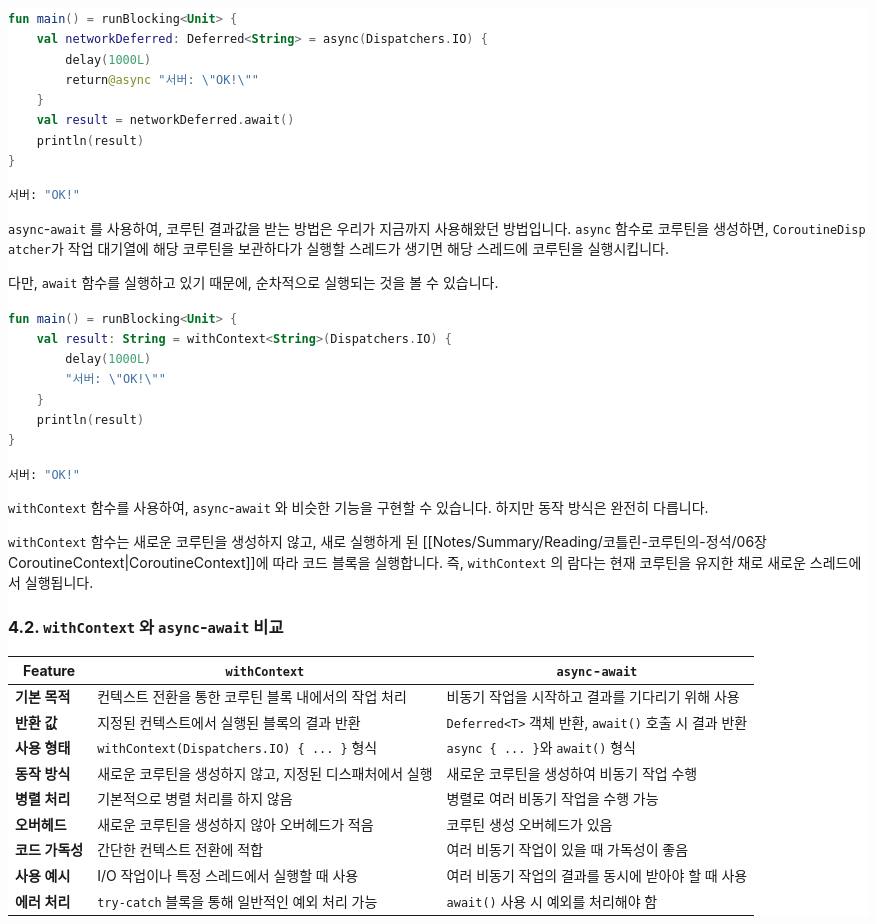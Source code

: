 ```kotlin
fun main() = runBlocking<Unit> {  
    val networkDeferred: Deferred<String> = async(Dispatchers.IO) {  
        delay(1000L)  
        return@async "서버: \"OK!\""  
    }  
    val result = networkDeferred.await()  
    println(result)  
}
```
```sh
서버: "OK!"
```

`async`-`await` 를 사용하여, 코루틴 결과값을 받는 방법은 우리가 지금까지 사용해왔던 방법입니다.
`async` 함수로 코루틴을 생성하면, `CoroutineDispatcher`가 작업 대기열에 해당 코루틴을 보관하다가
실행할 스레드가 생기면 해당 스레드에 코루틴을 실행시킵니다.

다만, `await` 함수를 실행하고 있기 때문에, 순차적으로 실행되는 것을 볼 수 있습니다.

</p>

<p>

```kotlin
fun main() = runBlocking<Unit> {  
    val result: String = withContext<String>(Dispatchers.IO) {  
        delay(1000L)  
        "서버: \"OK!\""  
    }  
    println(result)  
}

```

```sh
서버: "OK!"
```

`withContext` 함수를 사용하여, `async`-`await` 와 비슷한 기능을 구현할 수 있습니다. 
하지만 동작 방식은 완전히 다릅니다.

`withContext` 함수는 새로운 코루틴을 생성하지 않고, 새로 실행하게 된 [[Notes/Summary/Reading/코틀린-코루틴의-정석/06장 CoroutineContext|CoroutineContext]]에 따라 코드 블록을 실행합니다.
즉, `withContext` 의 람다는 현재 코루틴을 유지한 채로 새로운 스레드에서 실행됩니다. 

<p>
</div>


### 4.2. `withContext` 와 `async`-`await` 비교


| Feature                      | `withContext`                                         | `async`-`await`                                    |
|------------------------------|-------------------------------------------------------|----------------------------------------------------|
| **기본 목적**                | 컨텍스트 전환을 통한 코루틴 블록 내에서의 작업 처리    | 비동기 작업을 시작하고 결과를 기다리기 위해 사용  |
| **반환 값**                  | 지정된 컨텍스트에서 실행된 블록의 결과 반환             | `Deferred<T>` 객체 반환, `await()` 호출 시 결과 반환 |
| **사용 형태**                | `withContext(Dispatchers.IO) { ... }` 형식             | `async { ... }`와 `await()` 형식                    |
| **동작 방식**                | 새로운 코루틴을 생성하지 않고, 지정된 디스패처에서 실행 | 새로운 코루틴을 생성하여 비동기 작업 수행          |
| **병렬 처리**                | 기본적으로 병렬 처리를 하지 않음                       | 병렬로 여러 비동기 작업을 수행 가능                |
| **오버헤드**                 | 새로운 코루틴을 생성하지 않아 오버헤드가 적음           | 코루틴 생성 오버헤드가 있음                        |
| **코드 가독성**              | 간단한 컨텍스트 전환에 적합                             | 여러 비동기 작업이 있을 때 가독성이 좋음           |
| **사용 예시**                | I/O 작업이나 특정 스레드에서 실행할 때 사용              | 여러 비동기 작업의 결과를 동시에 받아야 할 때 사용 |
| **에러 처리**                | `try-catch` 블록을 통해 일반적인 예외 처리 가능           | `await()` 사용 시 예외를 처리해야 함               |

[with_context_docs]: https://kotlinlang.org/api/kotlinx.coroutines/kotlinx-coroutines-core/kotlinx.coroutines/with-context.html